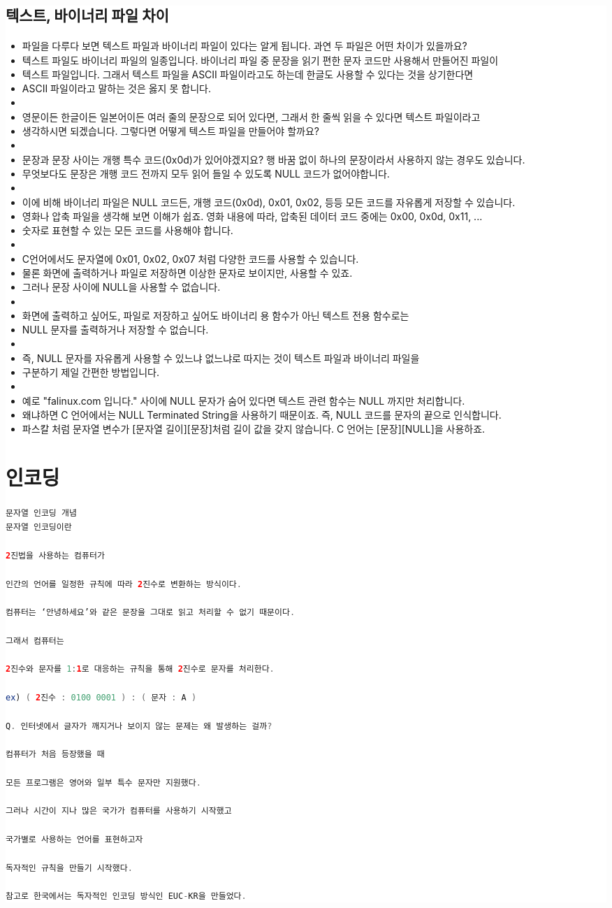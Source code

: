 ## 텍스트, 바이너리 파일 차이
 * 파일을 다루다 보면 텍스트 파일과 바이너리 파일이 있다는 알게 됩니다. 과연 두 파일은 어떤 차이가 있을까요?
 * 텍스트 파일도 바이너리 파일의 일종입니다. 바이너리 파일 중 문장을 읽기 편한 문자 코드만 사용해서 만들어진 파일이
 * 텍스트 파일입니다. 그래서 텍스트 파일을 ASCII 파일이라고도 하는데 한글도 사용할 수 있다는 것을 상기한다면
 * ASCII 파일이라고 말하는 것은 옳지 못 합니다.
 *  
 * 영문이든 한글이든 일본어이든 여러 줄의 문장으로 되어 있다면, 그래서 한 줄씩 읽을 수 있다면 텍스트 파일이라고
 * 생각하시면 되겠습니다. 그렇다면 어떻게 텍스트 파일을 만들어야 할까요?
 *  
 * 문장과 문장 사이는 개행 특수 코드(0x0d)가 있어야겠지요? 행 바꿈 없이 하나의 문장이라서 사용하지 않는 경우도 있습니다.
 * 무엇보다도 문장은 개행 코드 전까지 모두 읽어 들일 수 있도록 NULL 코드가 없어야합니다.
 *  
 * 이에 비해 바이너리 파일은 NULL 코드든, 개행 코드(0x0d), 0x01, 0x02, 등등 모든 코드를 자유롭게 저장할 수 있습니다.
 * 영화나 압축 파일을 생각해 보면 이해가 쉽죠. 영화 내용에 따라, 압축된 데이터 코드 중에는 0x00, 0x0d, 0x11, ...
 * 숫자로 표현할 수 있는 모든 코드를 사용해야 합니다.
 *  
 * C언어에서도 문자열에 0x01, 0x02, 0x07 처럼 다양한 코드를 사용할 수 있습니다.
 * 물론 화면에 출력하거나 파일로 저장하면 이상한 문자로 보이지만, 사용할 수 있죠.
 * 그러나 문장 사이에 NULL을 사용할 수 없습니다. 
 *  
 * 화면에 출력하고 싶어도, 파일로 저장하고 싶어도 바이너리 용 함수가 아닌 텍스트 전용 함수로는
 * NULL 문자를 출력하거나 저장할 수 없습니다.
 *  
 * 즉, NULL 문자를 자유롭게 사용할 수 있느냐 없느냐로 따지는 것이 텍스트 파일과 바이너리 파일을 
 * 구분하기 제일 간편한 방법입니다.
 *  
 * 예로 "falinux.com 입니다." 사이에 NULL 문자가 숨어 있다면 텍스트 관련 함수는 NULL 까지만 처리합니다.
 * 왜냐하면 C 언어에서는 NULL Terminated String을 사용하기 때문이죠. 즉, NULL 코드를 문자의 끝으로 인식합니다.
 * 파스칼 처럼 문자열 변수가 [문자열 길이][문장]처럼 길이 값을 갖지 않습니다. C 언어는 [문장][NULL]을 사용하죠.


# 인코딩
```java
문자열 인코딩 개념
문자열 인코딩이란

2진법을 사용하는 컴퓨터가

인간의 언어를 일정한 규칙에 따라 2진수로 변환하는 방식이다.

컴퓨터는 ‘안녕하세요’와 같은 문장을 그대로 읽고 처리할 수 없기 때문이다.

그래서 컴퓨터는

2진수와 문자를 1:1로 대응하는 규칙을 통해 2진수로 문자를 처리한다.

ex) ( 2진수 : 0100 0001 ) : ( 문자 : A )

Q. 인터넷에서 글자가 깨지거나 보이지 않는 문제는 왜 발생하는 걸까?

컴퓨터가 처음 등장했을 때

모든 프로그램은 영어와 일부 특수 문자만 지원했다.

그러나 시간이 지나 많은 국가가 컴퓨터를 사용하기 시작했고

국가별로 사용하는 언어를 표현하고자

독자적인 규칙을 만들기 시작했다.

참고로 한국에서는 독자적인 인코딩 방식인 EUC-KR을 만들었다.

```